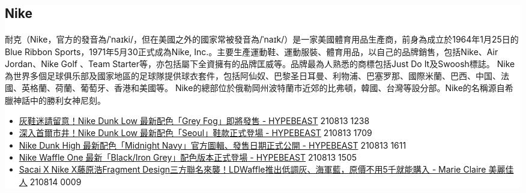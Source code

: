 ## Nike

耐克（Nike，官方的發音為/ˈnaɪki/，但在美國之外的國家常被發音為/ˈnaɪk/）是一家美國體育用品生產商，前身為成立於1964年1月25日的Blue Ribbon Sports，1971年5月30正式成為Nike, Inc.。主要生產運動鞋、運動服裝、體育用品，以自己的品牌銷售，包括Nike、Air Jordan、Nike Golf 、Team Starter等，亦包括屬下全資擁有的品牌匡威等。品牌最為人熟悉的商標包括Just Do It及Swoosh標誌。 
Nike為世界多個足球俱乐部及國家地區的足球隊提供球衣套件，包括阿仙奴、巴黎圣日耳曼、利物浦、巴塞罗那、國際米蘭、巴西、中国、法國、英格蘭、荷蘭、葡萄牙、香港和美國等。
Nike的總部位於俄勒岡州波特蘭市近郊的比弗頓，韓國、台灣等設分部。Nike的名稱源自希臘神話中的勝利女神尼刻。
- [灰鞋迷請留意！Nike Dunk Low 最新配色「Grey Fog」即將發售 - HYPEBEAST](https://hypebeast.com/zh/2021/8/nike-dunk-low-grey-fog-dd1391-103-release-date "灰鞋迷請留意！Nike Dunk Low 最新配色「Grey Fog」即將發售 - HYPEBEAST") 210813 1238
- [深入首爾市井！Nike Dunk Low 最新配色「Seoul」鞋款正式登場 - HYPEBEAST](https://hypebeast.com/zh/2021/8/nike-dunk-low-seoul-hypebeast-kr-editorial-release-info-dm7708-100 "深入首爾市井！Nike Dunk Low 最新配色「Seoul」鞋款正式登場 - HYPEBEAST") 210813 1709
- [Nike Dunk High 最新配色「Midnight Navy」官方圖輯、發售日期正式公開 - HYPEBEAST](https://hypebeast.com/zh/2021/8/nike-dunk-high-midnight-navy-dd1399-104-official-release-date "Nike Dunk High 最新配色「Midnight Navy」官方圖輯、發售日期正式公開 - HYPEBEAST") 210813 1611
- [Nike Waffle One 最新「Black/Iron Grey」配色版本正式登場 - HYPEBEAST](https://hypebeast.com/zh/2021/8/nike-waffle-one-black-iron-grey-dm6162-010-release-info "Nike Waffle One 最新「Black/Iron Grey」配色版本正式登場 - HYPEBEAST") 210813 1505
- [Sacai X Nike X藤原浩Fragment Design三方聯名來襲！LDWaffle推出低調灰、海軍藍，原價不用5千就能購入 - Marie Claire 美麗佳人](https://www.marieclaire.com.tw/fashion/news/59495/sacai-nike "Sacai X Nike X藤原浩Fragment Design三方聯名來襲！LDWaffle推出低調灰、海軍藍，原價不用5千就能購入 - Marie Claire 美麗佳人") 210814 0009
